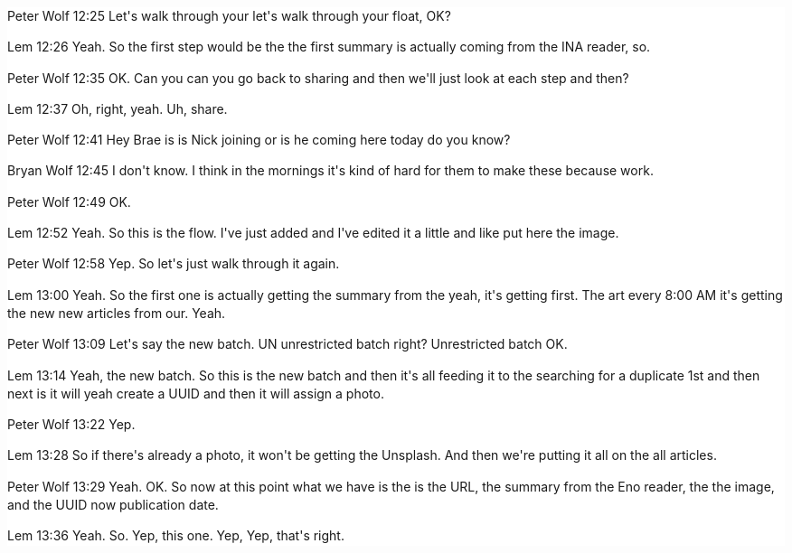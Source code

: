 Peter Wolf   12:25
Let's walk through your let's walk through your float, OK?

Lem   12:26
Yeah. So the first step would be the the first summary is actually coming from the INA reader, so.

Peter Wolf   12:35
OK. Can you can you go back to sharing and then we'll just look at each step and then?

Lem   12:37
Oh, right, yeah.
Uh, share.

Peter Wolf   12:41
Hey Brae is is Nick joining or is he coming here today do you know?

Bryan Wolf   12:45
I don't know.
I think in the mornings it's kind of hard for them to make these because work.

Peter Wolf   12:49
OK.

Lem   12:52
Yeah. So this is the flow.
I've just added and I've edited it a little and like put here the image.

Peter Wolf   12:58
Yep. So let's just walk through it again.

Lem   13:00
Yeah. So the first one is actually getting the summary from the yeah, it's getting first. The art every 8:00 AM it's getting the new new articles from our. Yeah.

Peter Wolf   13:09
Let's say the new batch.
UN unrestricted batch right? Unrestricted batch OK.

Lem   13:14
Yeah, the new batch.
So this is the new batch and then it's all feeding it to the searching for a duplicate 1st and then next is it will yeah create a UUID and then it will assign a photo.

Peter Wolf   13:22
Yep.

Lem   13:28
So if there's already a photo, it won't be getting the Unsplash. And then we're putting it all on the all articles.

Peter Wolf   13:29
Yeah.
OK.
So now at this point what we have is the is the URL, the summary from the Eno reader, the the image, and the UUID now publication date.

Lem   13:36
Yeah. So.
Yep, this one.
Yep, Yep, that's right.
